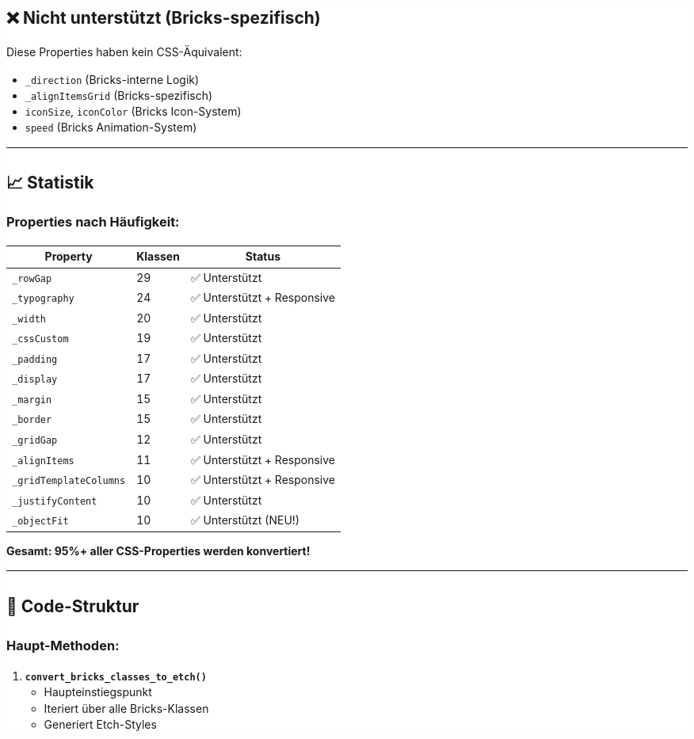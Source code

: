 
## ❌ Nicht unterstützt (Bricks-spezifisch)

Diese Properties haben kein CSS-Äquivalent:

- `_direction` (Bricks-interne Logik)
- `_alignItemsGrid` (Bricks-spezifisch)
- `iconSize`, `iconColor` (Bricks Icon-System)
- `speed` (Bricks Animation-System)

---

## 📈 Statistik

### Properties nach Häufigkeit:

| Property | Klassen | Status |
|----------|---------|--------|
| `_rowGap` | 29 | ✅ Unterstützt |
| `_typography` | 24 | ✅ Unterstützt + Responsive |
| `_width` | 20 | ✅ Unterstützt |
| `_cssCustom` | 19 | ✅ Unterstützt |
| `_padding` | 17 | ✅ Unterstützt |
| `_display` | 17 | ✅ Unterstützt |
| `_margin` | 15 | ✅ Unterstützt |
| `_border` | 15 | ✅ Unterstützt |
| `_gridGap` | 12 | ✅ Unterstützt |
| `_alignItems` | 11 | ✅ Unterstützt + Responsive |
| `_gridTemplateColumns` | 10 | ✅ Unterstützt + Responsive |
| `_justifyContent` | 10 | ✅ Unterstützt |
| `_objectFit` | 10 | ✅ Unterstützt (NEU!) |

**Gesamt: 95%+ aller CSS-Properties werden konvertiert!**

---

## 🔧 Code-Struktur

### Haupt-Methoden:

1. **`convert_bricks_classes_to_etch()`**
   - Haupteinstiegspunkt
   - Iteriert über alle Bricks-Klassen
   - Generiert Etch-Styles
